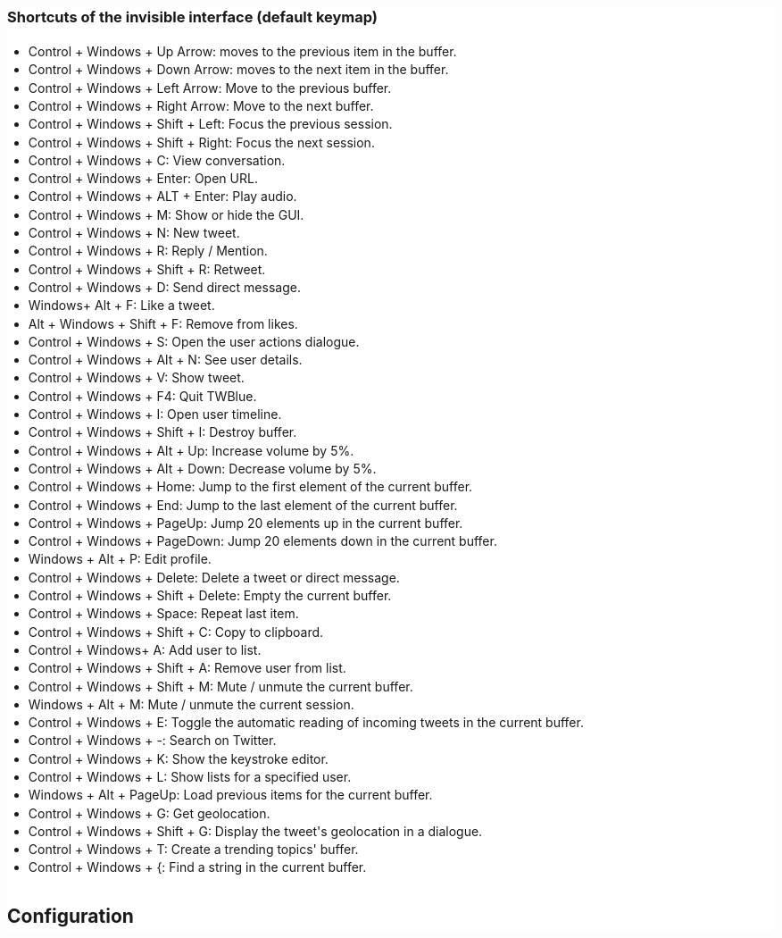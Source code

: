 ### Shortcuts of the invisible interface (default keymap)

* Control + Windows + Up Arrow: moves to the previous item in the buffer.
* Control + Windows + Down Arrow: moves to the next item in the buffer.
* Control + Windows + Left Arrow: Move to the previous buffer.
* Control + Windows + Right Arrow: Move to the next buffer.
* Control + Windows + Shift + Left: Focus the previous session.
* Control + Windows + Shift + Right: Focus the next session.
* Control + Windows + C: View conversation.
* Control + Windows + Enter: Open URL.
* Control + Windows + ALT + Enter: Play audio.
* Control + Windows + M: Show or hide the GUI.
* Control + Windows + N: New tweet.
* Control + Windows + R: Reply / Mention.
* Control + Windows + Shift + R: Retweet.
* Control + Windows + D: Send direct message.
* Windows+ Alt + F: Like a tweet.
* Alt + Windows + Shift + F: Remove from likes.
* Control + Windows + S: Open the user actions dialogue.
* Control + Windows + Alt + N: See user details.
* Control + Windows + V: Show tweet.
* Control + Windows + F4: Quit TWBlue.
* Control + Windows + I: Open user timeline.
* Control + Windows + Shift + I: Destroy buffer.
* Control + Windows + Alt + Up: Increase volume by 5%.
* Control + Windows + Alt + Down: Decrease volume by 5%.
* Control + Windows + Home: Jump to the first element of the current buffer.
* Control + Windows + End: Jump to the last element of the current buffer.
* Control + Windows + PageUp: Jump 20 elements up in the current buffer.
* Control + Windows + PageDown: Jump 20 elements down in the current buffer.
* Windows + Alt + P: Edit profile.
* Control + Windows + Delete: Delete a tweet or direct message.
* Control + Windows + Shift + Delete: Empty the current buffer.
* Control + Windows + Space: Repeat last item.
* Control + Windows + Shift + C: Copy to clipboard.
* Control + Windows+ A: Add user to list.
* Control + Windows + Shift + A: Remove user from list.
* Control + Windows + Shift + M: Mute / unmute the current buffer.
* Windows + Alt + M: Mute / unmute the current session.
* Control + Windows + E: Toggle the automatic reading of incoming tweets in the current buffer.
* Control + Windows + -: Search on Twitter.
* Control + Windows + K: Show the keystroke editor.
* Control + Windows + L: Show lists for a specified user.
* Windows + Alt + PageUp: Load previous items for the current buffer.
* Control + Windows + G: Get geolocation.
* Control + Windows + Shift + G: Display the tweet's geolocation in a dialogue.
* Control + Windows + T: Create a trending topics' buffer.
* Control + Windows + {: Find a string in the current buffer.

## Configuration
